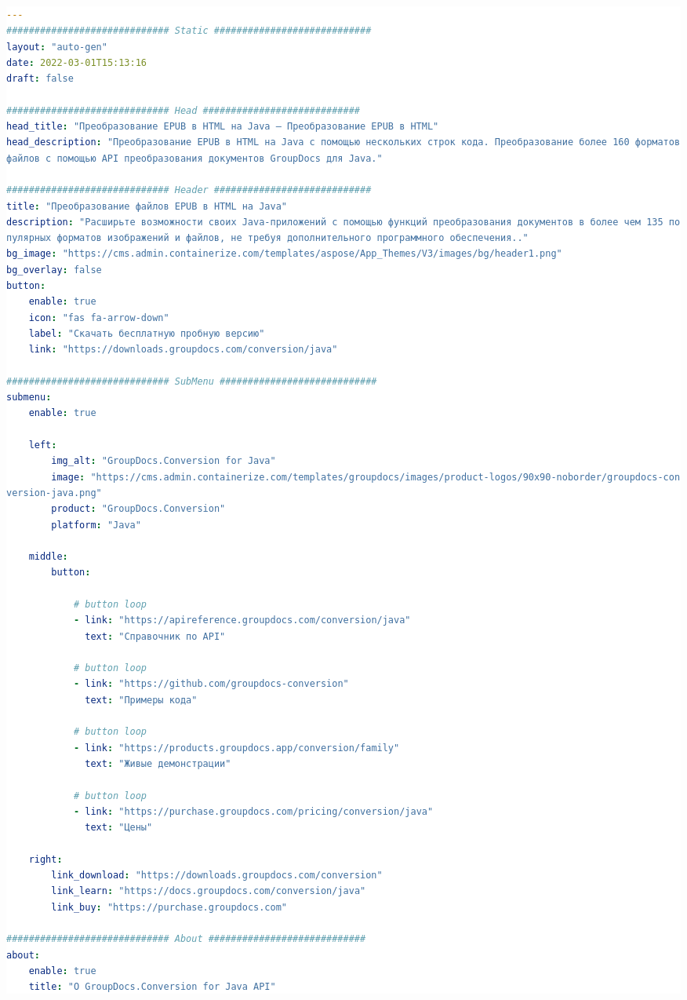 ```yaml
---
############################# Static ############################
layout: "auto-gen"
date: 2022-03-01T15:13:16
draft: false

############################# Head ############################
head_title: "Преобразование EPUB в HTML на Java — Преобразование EPUB в HTML"
head_description: "Преобразование EPUB в HTML на Java с помощью нескольких строк кода. Преобразование более 160 форматов файлов с помощью API преобразования документов GroupDocs для Java."

############################# Header ############################
title: "Преобразование файлов EPUB в HTML на Java"
description: "Расширьте возможности своих Java-приложений с помощью функций преобразования документов в более чем 135 популярных форматов изображений и файлов, не требуя дополнительного программного обеспечения.."
bg_image: "https://cms.admin.containerize.com/templates/aspose/App_Themes/V3/images/bg/header1.png"
bg_overlay: false
button:
    enable: true
    icon: "fas fa-arrow-down"
    label: "Скачать бесплатную пробную версию"
    link: "https://downloads.groupdocs.com/conversion/java"

############################# SubMenu ############################
submenu:
    enable: true

    left:
        img_alt: "GroupDocs.Conversion for Java"
        image: "https://cms.admin.containerize.com/templates/groupdocs/images/product-logos/90x90-noborder/groupdocs-conversion-java.png"
        product: "GroupDocs.Conversion"
        platform: "Java"

    middle:
        button:

            # button loop
            - link: "https://apireference.groupdocs.com/conversion/java"
              text: "Справочник по API"

            # button loop
            - link: "https://github.com/groupdocs-conversion"
              text: "Примеры кода"

            # button loop
            - link: "https://products.groupdocs.app/conversion/family"
              text: "Живые демонстрации"

            # button loop
            - link: "https://purchase.groupdocs.com/pricing/conversion/java"
              text: "Цены"

    right:
        link_download: "https://downloads.groupdocs.com/conversion"
        link_learn: "https://docs.groupdocs.com/conversion/java"
        link_buy: "https://purchase.groupdocs.com"

############################# About ############################
about:
    enable: true
    title: "О GroupDocs.Conversion for Java API"
```